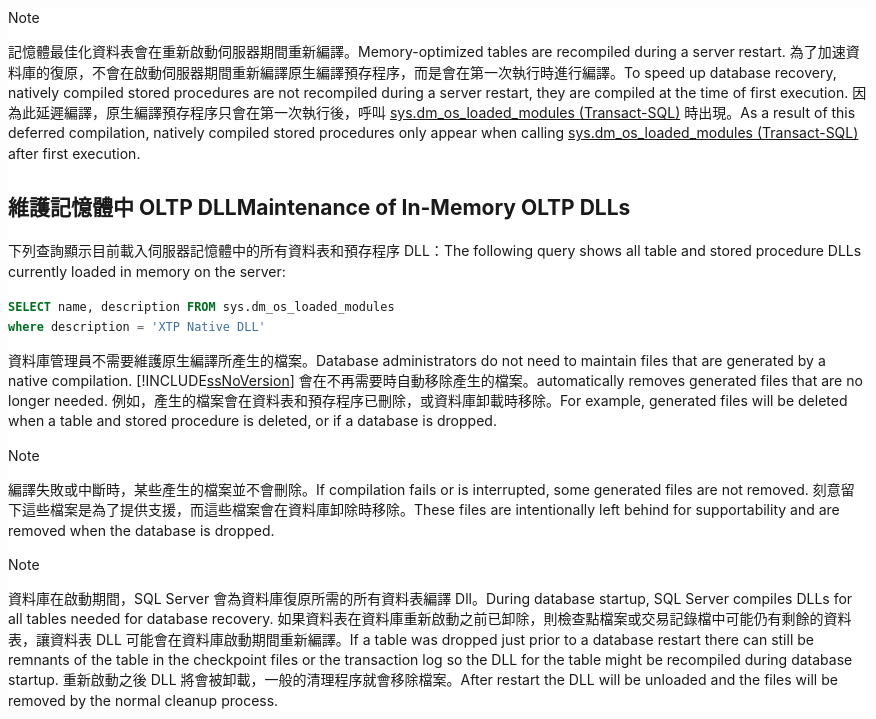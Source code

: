 > [!NOTE]  
>  <span data-ttu-id="d1e52-116">記憶體最佳化資料表會在重新啟動伺服器期間重新編譯。</span><span class="sxs-lookup"><span data-stu-id="d1e52-116">Memory-optimized tables are recompiled during a server restart.</span></span> <span data-ttu-id="d1e52-117">為了加速資料庫的復原，不會在啟動伺服器期間重新編譯原生編譯預存程序，而是會在第一次執行時進行編譯。</span><span class="sxs-lookup"><span data-stu-id="d1e52-117">To speed up database recovery, natively compiled stored procedures are not recompiled during a server restart, they are compiled at the time of first execution.</span></span> <span data-ttu-id="d1e52-118">因為此延遲編譯，原生編譯預存程序只會在第一次執行後，呼叫 [sys.dm_os_loaded_modules &#40;Transact-SQL&#41;](/sql/relational-databases/system-dynamic-management-views/sys-dm-os-loaded-modules-transact-sql) 時出現。</span><span class="sxs-lookup"><span data-stu-id="d1e52-118">As a result of this deferred compilation, natively compiled stored procedures only appear when calling [sys.dm_os_loaded_modules &#40;Transact-SQL&#41;](/sql/relational-databases/system-dynamic-management-views/sys-dm-os-loaded-modules-transact-sql) after first execution.</span></span>  
  
## <a name="maintenance-of-in-memory-oltp-dlls"></a><span data-ttu-id="d1e52-119">維護記憶體中 OLTP DLL</span><span class="sxs-lookup"><span data-stu-id="d1e52-119">Maintenance of In-Memory OLTP DLLs</span></span>  
 <span data-ttu-id="d1e52-120">下列查詢顯示目前載入伺服器記憶體中的所有資料表和預存程序 DLL：</span><span class="sxs-lookup"><span data-stu-id="d1e52-120">The following query shows all table and stored procedure DLLs currently loaded in memory on the server:</span></span>  
  
```sql  
SELECT name, description FROM sys.dm_os_loaded_modules  
where description = 'XTP Native DLL'  
```  
  
 <span data-ttu-id="d1e52-121">資料庫管理員不需要維護原生編譯所產生的檔案。</span><span class="sxs-lookup"><span data-stu-id="d1e52-121">Database administrators do not need to maintain files that are generated by a native compilation.</span></span> [!INCLUDE[ssNoVersion](../../includes/ssnoversion-md.md)] <span data-ttu-id="d1e52-122">會在不再需要時自動移除產生的檔案。</span><span class="sxs-lookup"><span data-stu-id="d1e52-122">automatically removes generated files that are no longer needed.</span></span> <span data-ttu-id="d1e52-123">例如，產生的檔案會在資料表和預存程序已刪除，或資料庫卸載時移除。</span><span class="sxs-lookup"><span data-stu-id="d1e52-123">For example, generated files will be deleted when a table and stored procedure is deleted, or if a database is dropped.</span></span>  
  
> [!NOTE]  
>  <span data-ttu-id="d1e52-124">編譯失敗或中斷時，某些產生的檔案並不會刪除。</span><span class="sxs-lookup"><span data-stu-id="d1e52-124">If compilation fails or is interrupted, some generated files are not removed.</span></span> <span data-ttu-id="d1e52-125">刻意留下這些檔案是為了提供支援，而這些檔案會在資料庫卸除時移除。</span><span class="sxs-lookup"><span data-stu-id="d1e52-125">These files are intentionally left behind for supportability and are removed when the database is dropped.</span></span>  
  
> [!NOTE]  
>  <span data-ttu-id="d1e52-126">資料庫在啟動期間，SQL Server 會為資料庫復原所需的所有資料表編譯 Dll。</span><span class="sxs-lookup"><span data-stu-id="d1e52-126">During database startup, SQL Server compiles DLLs for all tables needed for database recovery.</span></span> <span data-ttu-id="d1e52-127">如果資料表在資料庫重新啟動之前已卸除，則檢查點檔案或交易記錄檔中可能仍有剩餘的資料表，讓資料表 DLL 可能會在資料庫啟動期間重新編譯。</span><span class="sxs-lookup"><span data-stu-id="d1e52-127">If a table was dropped just prior to a database restart there can still be remnants of the table in the checkpoint files or the transaction log so the DLL for the table might be recompiled during database startup.</span></span> <span data-ttu-id="d1e52-128">重新啟動之後 DLL 將會被卸載，一般的清理程序就會移除檔案。</span><span class="sxs-lookup"><span data-stu-id="d1e52-128">After restart the DLL will be unloaded and the files will be removed by the normal cleanup process.</span></span>  
  